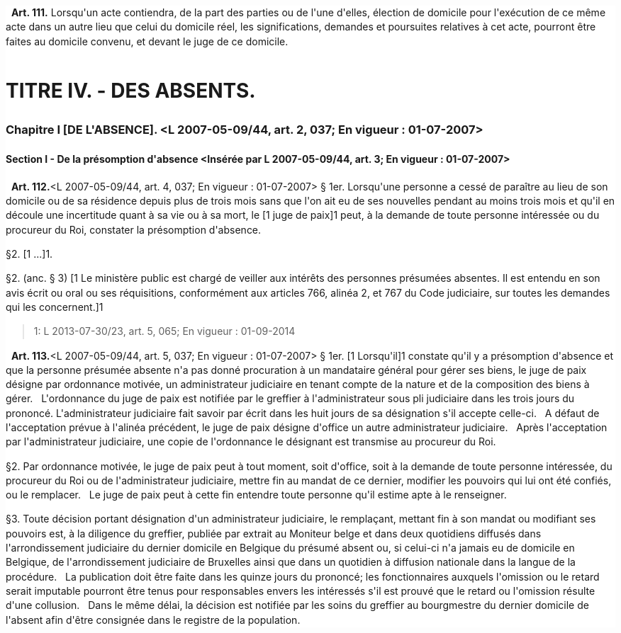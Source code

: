   **Art. 111.** Lorsqu'un acte contiendra, de la part des parties ou de l'une d'elles, élection de domicile pour l'exécution de ce même acte dans un autre lieu que celui du domicile réel, les significations, demandes et poursuites relatives à cet acte, pourront être faites au domicile convenu, et devant le juge de ce domicile.

# TITRE IV. - DES ABSENTS.

### Chapitre I [DE L'ABSENCE]. <L 2007-05-09/44, art. 2, 037;  En vigueur :  01-07-2007>

#### Section I  - De la présomption d'absence <Insérée par L 2007-05-09/44, art. 3;  En vigueur :  01-07-2007>

  **Art. 112.**<L 2007-05-09/44, art. 4, 037;  En vigueur :  01-07-2007> § 1er. Lorsqu'une personne a cessé de paraître au lieu de son domicile ou de sa résidence depuis plus de trois mois sans que l'on ait eu de ses nouvelles pendant au moins trois mois et qu'il en découle une incertitude quant à sa vie ou à sa mort, le [1 juge de paix]1 peut, à la demande de toute personne intéressée ou du procureur du Roi, constater la présomption d'absence.


§2.  [1 ...]1.


§2.  (anc. § 3) [1 Le ministère public est chargé de veiller aux intérêts des personnes présumées absentes. Il est entendu en son avis écrit ou oral ou ses réquisitions, conformément aux articles 766, alinéa 2, et 767 du Code judiciaire, sur toutes les demandes qui les concernent.]1

> 1: L 2013-07-30/23, art. 5, 065; En vigueur : 01-09-2014


  **Art. 113.**<L 2007-05-09/44, art. 5, 037;  En vigueur :  01-07-2007> § 1er. [1 Lorsqu'il]1 constate qu'il y a présomption d'absence et que la personne présumée absente n'a pas donné procuration à un mandataire général pour gérer ses biens, le juge de paix désigne par ordonnance motivée, un administrateur judiciaire en tenant compte de la nature et de la composition des biens à gérer.
  L'ordonnance du juge de paix est notifiée par le greffier à l'administrateur sous pli judiciaire dans les trois jours du prononcé. L'administrateur judiciaire fait savoir par écrit dans les huit jours de sa désignation s'il accepte celle-ci.
  A défaut de l'acceptation prévue à l'alinéa précédent, le juge de paix désigne d'office un autre administrateur judiciaire.
  Après l'acceptation par l'administrateur judiciaire, une copie de l'ordonnance le désignant est transmise au procureur du Roi.


§2.  Par ordonnance motivée, le juge de paix peut à tout moment, soit d'office, soit à la demande de toute personne intéressée, du procureur du Roi ou de l'administrateur judiciaire, mettre fin au mandat de ce dernier, modifier les pouvoirs qui lui ont été confiés, ou le remplacer.
  Le juge de paix peut à cette fin entendre toute personne qu'il estime apte à le renseigner.


§3.  Toute décision portant désignation d'un administrateur judiciaire, le remplaçant, mettant fin à son mandat ou modifiant ses pouvoirs est, à la diligence du greffier, publiée par extrait au Moniteur belge et dans deux quotidiens diffusés dans l'arrondissement judiciaire du dernier domicile en Belgique du présumé absent ou, si celui-ci n'a jamais eu de domicile en Belgique, de l'arrondissement judiciaire de Bruxelles ainsi que dans un quotidien à diffusion nationale dans la langue de la procédure.
  La publication doit être faite dans les quinze jours du prononcé; les fonctionnaires auxquels l'omission ou le retard serait imputable pourront être tenus pour responsables envers les intéressés s'il est prouvé que le retard ou l'omission résulte d'une collusion.
  Dans le même délai, la décision est notifiée par les soins du greffier au bourgmestre du dernier domicile de l'absent afin d'être consignée dans le registre de la population.
